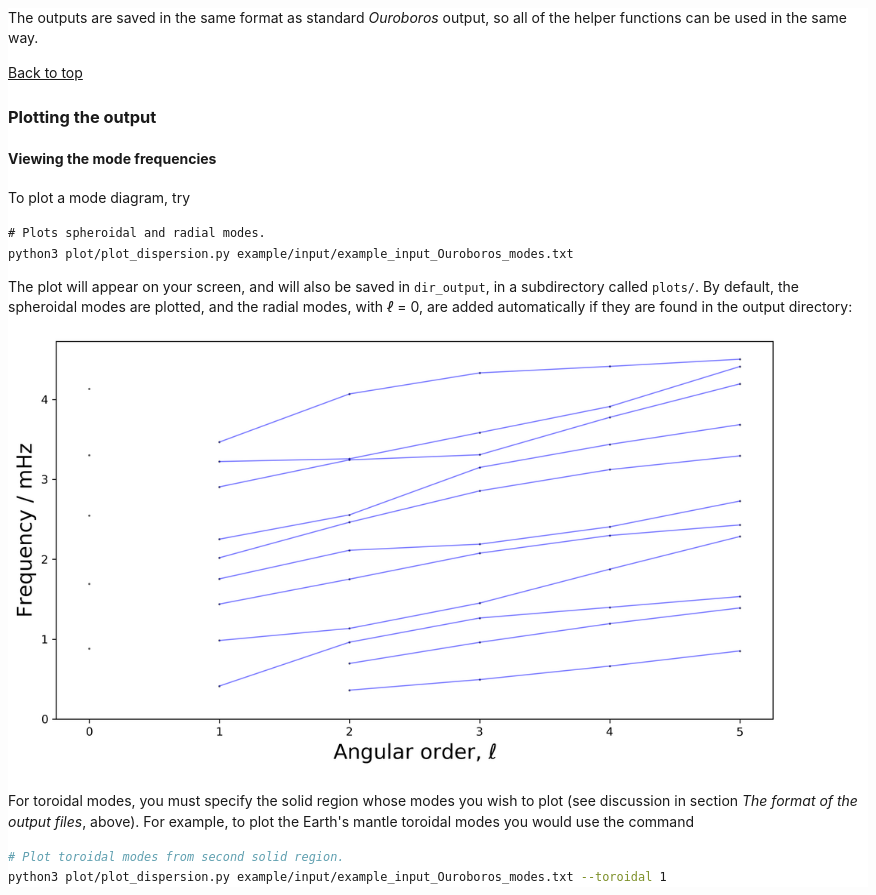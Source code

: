 The outputs are saved in the same format as standard *Ouroboros* output, so all of the helper functions can be used in the same way.

 <a href="#top">Back to top</a>

### Plotting the output

#### Viewing the mode frequencies

To plot a mode diagram, try

```
# Plots spheroidal and radial modes.
python3 plot/plot_dispersion.py example/input/example_input_Ouroboros_modes.txt
```

The plot will appear on your screen, and will also be saved in `dir_output`, in a subdirectory called `plots/`. By default, the spheroidal modes are plotted, and the radial modes, with *ℓ* = 0, are added automatically if they are found in the output directory:

<img src="../docs/figs/example_dispersion.png" width="90%" title = "Angular-order--frequency diagram for spheroidal modes using example input file.">

For toroidal modes, you must specify the solid region whose modes you wish to plot (see discussion in section *The format of the output files*, above). For example, to plot the  Earth's mantle toroidal modes you would use the command

```bash
# Plot toroidal modes from second solid region.
python3 plot/plot_dispersion.py example/input/example_input_Ouroboros_modes.txt --toroidal 1
```
